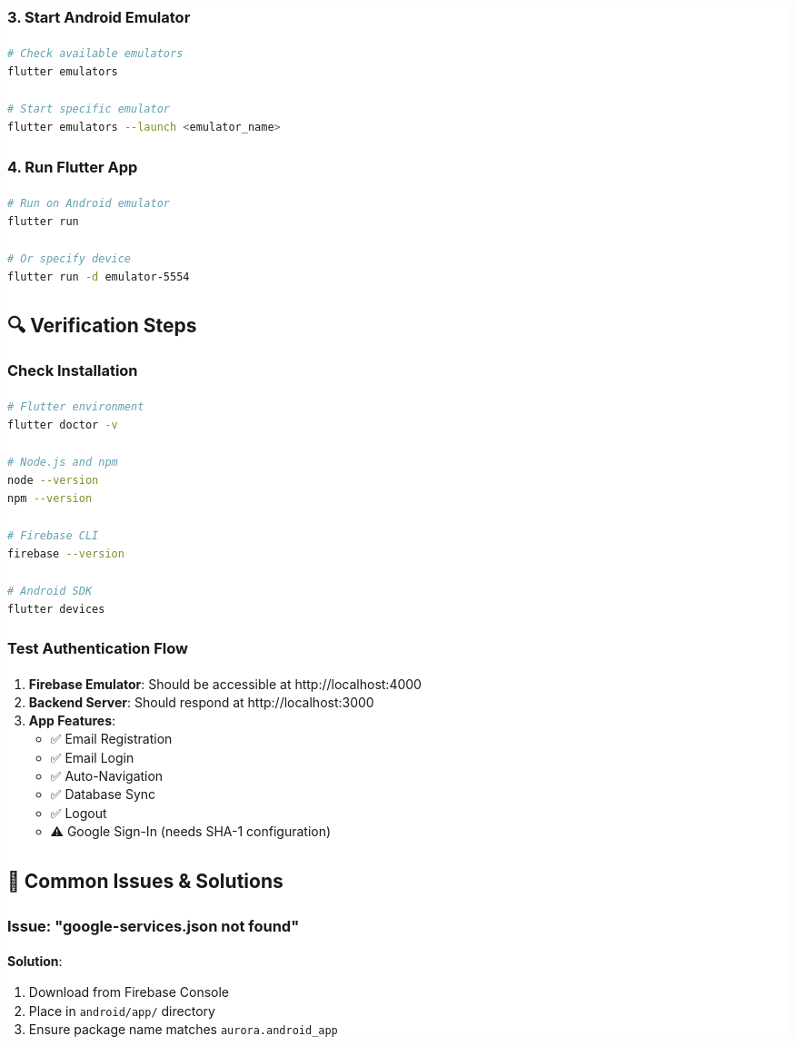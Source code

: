 ### 3. Start Android Emulator
```bash
# Check available emulators
flutter emulators

# Start specific emulator
flutter emulators --launch <emulator_name>
```

### 4. Run Flutter App
```bash
# Run on Android emulator
flutter run

# Or specify device
flutter run -d emulator-5554
```

## 🔍 Verification Steps

### Check Installation
```bash
# Flutter environment
flutter doctor -v

# Node.js and npm
node --version
npm --version

# Firebase CLI
firebase --version

# Android SDK
flutter devices
```

### Test Authentication Flow
1. **Firebase Emulator**: Should be accessible at http://localhost:4000
2. **Backend Server**: Should respond at http://localhost:3000
3. **App Features**:
   - ✅ Email Registration
   - ✅ Email Login
   - ✅ Auto-Navigation
   - ✅ Database Sync
   - ✅ Logout
   - ⚠️ Google Sign-In (needs SHA-1 configuration)

## 🐛 Common Issues & Solutions

### Issue: "google-services.json not found"
**Solution**: 
1. Download from Firebase Console
2. Place in `android/app/` directory
3. Ensure package name matches `aurora.android_app`
